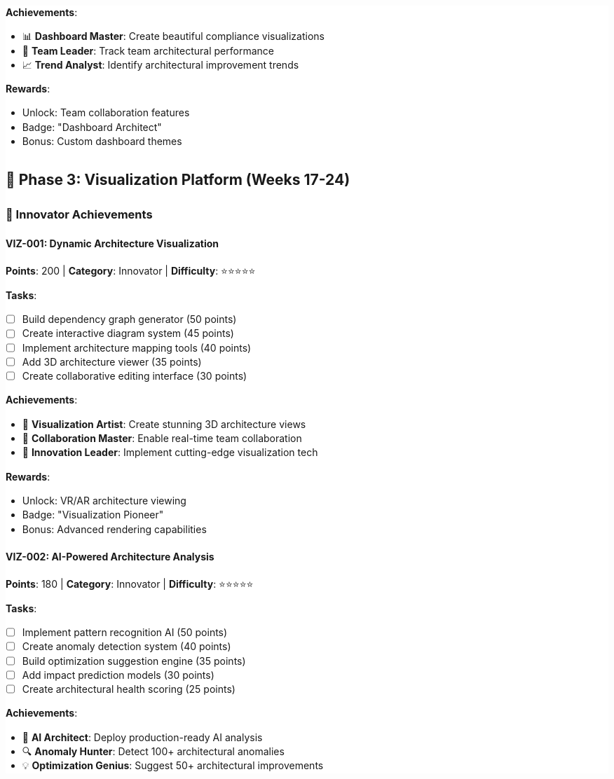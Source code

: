 **Achievements**:

- 📊 **Dashboard Master**: Create beautiful compliance visualizations
- 👥 **Team Leader**: Track team architectural performance
- 📈 **Trend Analyst**: Identify architectural improvement trends

**Rewards**:

- Unlock: Team collaboration features
- Badge: "Dashboard Architect"
- Bonus: Custom dashboard themes

## 🎯 Phase 3: Visualization Platform (Weeks 17-24)

### 🚀 Innovator Achievements

#### VIZ-001: Dynamic Architecture Visualization

**Points**: 200 | **Category**: Innovator | **Difficulty**: ⭐⭐⭐⭐⭐

**Tasks**:

- [ ] Build dependency graph generator (50 points)
- [ ] Create interactive diagram system (45 points)
- [ ] Implement architecture mapping tools (40 points)
- [ ] Add 3D architecture viewer (35 points)
- [ ] Create collaborative editing interface (30 points)

**Achievements**:

- 🎨 **Visualization Artist**: Create stunning 3D architecture views
- 🤝 **Collaboration Master**: Enable real-time team collaboration
- 🚀 **Innovation Leader**: Implement cutting-edge visualization tech

**Rewards**:

- Unlock: VR/AR architecture viewing
- Badge: "Visualization Pioneer"
- Bonus: Advanced rendering capabilities

#### VIZ-002: AI-Powered Architecture Analysis

**Points**: 180 | **Category**: Innovator | **Difficulty**: ⭐⭐⭐⭐⭐

**Tasks**:

- [ ] Implement pattern recognition AI (50 points)
- [ ] Create anomaly detection system (40 points)
- [ ] Build optimization suggestion engine (35 points)
- [ ] Add impact prediction models (30 points)
- [ ] Create architectural health scoring (25 points)

**Achievements**:

- 🤖 **AI Architect**: Deploy production-ready AI analysis
- 🔍 **Anomaly Hunter**: Detect 100+ architectural anomalies
- 💡 **Optimization Genius**: Suggest 50+ architectural improvements
